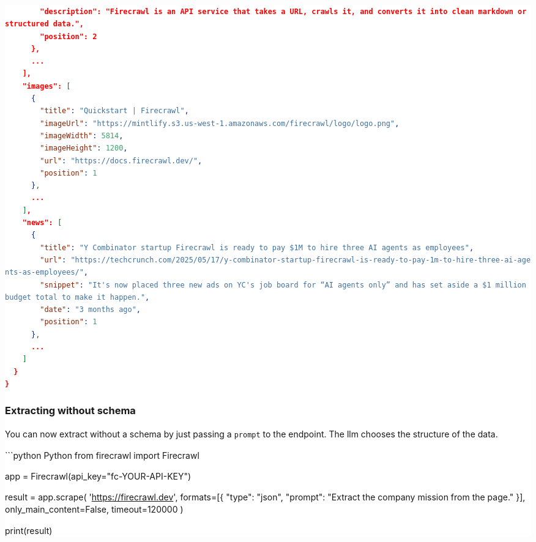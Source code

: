 ```json JSON
        "description": "Firecrawl is an API service that takes a URL, crawls it, and converts it into clean markdown or structured data.",
        "position": 2
      },
      ...
    ],
    "images": [
      {
        "title": "Quickstart | Firecrawl",
        "imageUrl": "https://mintlify.s3.us-west-1.amazonaws.com/firecrawl/logo/logo.png",
        "imageWidth": 5814,
        "imageHeight": 1200,
        "url": "https://docs.firecrawl.dev/",
        "position": 1
      },
      ...
    ],
    "news": [
      {
        "title": "Y Combinator startup Firecrawl is ready to pay $1M to hire three AI agents as employees",
        "url": "https://techcrunch.com/2025/05/17/y-combinator-startup-firecrawl-is-ready-to-pay-1m-to-hire-three-ai-agents-as-employees/",
        "snippet": "It's now placed three new ads on YC's job board for “AI agents only” and has set aside a $1 million budget total to make it happen.",
        "date": "3 months ago",
        "position": 1
      },
      ...
    ]
  }
}
```

### Extracting without schema

You can now extract without a schema by just passing a `prompt` to the endpoint. The llm chooses the structure of the data.

<CodeGroup>
  ```python Python
  from firecrawl import Firecrawl

  app = Firecrawl(api_key="fc-YOUR-API-KEY")

  result = app.scrape(
      'https://firecrawl.dev',
      formats=[{
        "type": "json",
        "prompt": "Extract the company mission from the page."
      }],
      only_main_content=False,
      timeout=120000
  )

  print(result)
  ```
